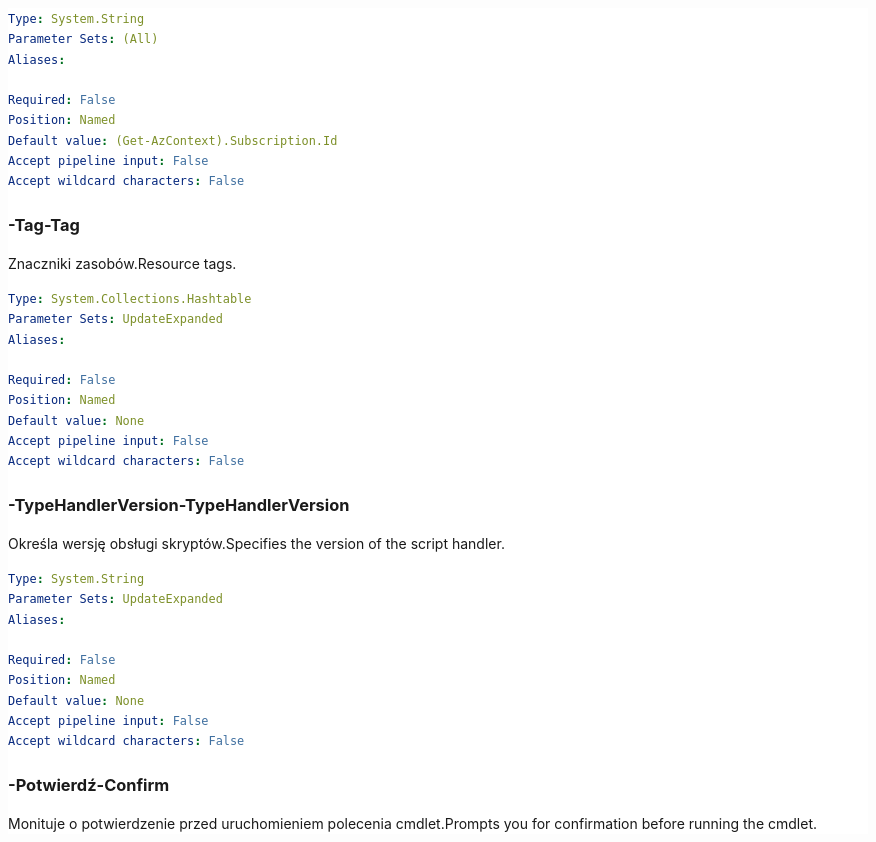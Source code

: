 ```yaml
Type: System.String
Parameter Sets: (All)
Aliases:

Required: False
Position: Named
Default value: (Get-AzContext).Subscription.Id
Accept pipeline input: False
Accept wildcard characters: False
```

### <span data-ttu-id="dcbc6-149">-Tag</span><span class="sxs-lookup"><span data-stu-id="dcbc6-149">-Tag</span></span>
<span data-ttu-id="dcbc6-150">Znaczniki zasobów.</span><span class="sxs-lookup"><span data-stu-id="dcbc6-150">Resource tags.</span></span>

```yaml
Type: System.Collections.Hashtable
Parameter Sets: UpdateExpanded
Aliases:

Required: False
Position: Named
Default value: None
Accept pipeline input: False
Accept wildcard characters: False
```

### <span data-ttu-id="dcbc6-151">-TypeHandlerVersion</span><span class="sxs-lookup"><span data-stu-id="dcbc6-151">-TypeHandlerVersion</span></span>
<span data-ttu-id="dcbc6-152">Określa wersję obsługi skryptów.</span><span class="sxs-lookup"><span data-stu-id="dcbc6-152">Specifies the version of the script handler.</span></span>

```yaml
Type: System.String
Parameter Sets: UpdateExpanded
Aliases:

Required: False
Position: Named
Default value: None
Accept pipeline input: False
Accept wildcard characters: False
```

### <span data-ttu-id="dcbc6-153">-Potwierdź</span><span class="sxs-lookup"><span data-stu-id="dcbc6-153">-Confirm</span></span>
<span data-ttu-id="dcbc6-154">Monituje o potwierdzenie przed uruchomieniem polecenia cmdlet.</span><span class="sxs-lookup"><span data-stu-id="dcbc6-154">Prompts you for confirmation before running the cmdlet.</span></span>
